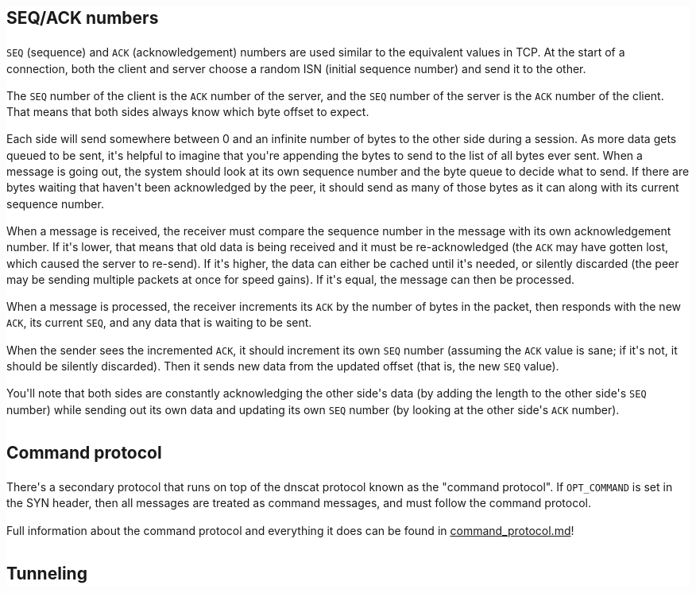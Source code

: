## SEQ/ACK numbers

`SEQ` (sequence) and `ACK` (acknowledgement) numbers are used similar to
the equivalent values in TCP. At the start of a connection, both the
client and server choose a random ISN (initial sequence number) and send
it to the other.

The `SEQ` number of the client is the `ACK` number of the server, and
the `SEQ` number of the server is the `ACK` number of the client. That
means that both sides always know which byte offset to expect.

Each side will send somewhere between 0 and an infinite number of bytes
to the other side during a session. As more data gets queued to be sent,
it's helpful to imagine that you're appending the bytes to send to the list
of all bytes ever sent. When a message is going out, the system should
look at its own sequence number and the byte queue to decide what to
send. If there are bytes waiting that haven't been acknowledged by the
peer, it should send as many of those bytes as it can along with its
current sequence number.

When a message is received, the receiver must compare the sequence
number in the message with its own acknowledgement number. If it's
lower, that means that old data is being received and it must be
re-acknowledged (the `ACK` may have gotten lost, which caused the server
to re-send). If it's higher, the data can either be cached until it's
needed, or silently discarded (the peer may be sending multiple packets
at once for speed gains). If it's equal, the message can then be
processed.

When a message is processed, the receiver increments its `ACK` by the
number of bytes in the packet, then responds with the new `ACK`, its
current `SEQ`, and any data that is waiting to be sent.

When the sender sees the incremented `ACK`, it should increment its own
`SEQ` number (assuming the `ACK` value is sane; if it's not, it should
be silently discarded). Then it sends new data from the updated offset
(that is, the new `SEQ` value).

You'll note that both sides are constantly acknowledging the other
side's data (by adding the length to the other side's `SEQ` number)
while sending out its own data and updating its own `SEQ` number (by
looking at the other side's `ACK` number).

## Command protocol

There's a secondary protocol that runs on top of the dnscat protocol
known as the "command protocol". If `OPT_COMMAND` is set in the SYN
header, then all messages are treated as command messages, and must
follow the command protocol.

Full information about the command protocol and everything it does can
be found in [command_protocol.md](command_protocol.md)!

## Tunneling

